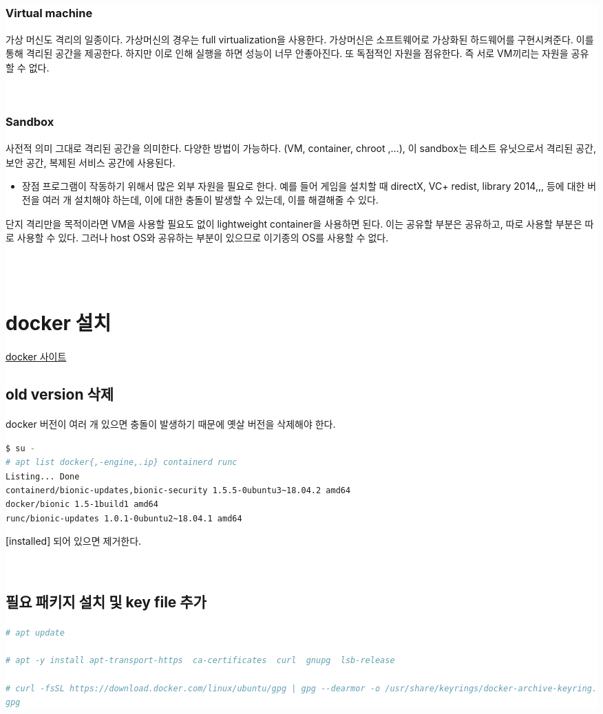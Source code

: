 ### Virtual machine

가상 머신도 격리의 일종이다. 가상머신의 경우는 full virtualization을 사용한다. 가상머신은 소프트웨어로 가상화된 하드웨어를 구현시켜준다. 이를 통해 격리된 공간을 제공한다. 하지만 이로 인해 실행을 하면 성능이 너무 안좋아진다. 또 독점적인 자원을 점유한다. 즉 서로 VM끼리는 자원을 공유할 수 없다.

<br>

### Sandbox

사전적 의미 그대로 격리된 공간을 의미한다. 다양한 방법이 가능하다. (VM, container, chroot ,...), 이 sandbox는 테스트 유닛으로서 격리된 공간, 보안 공간, 복제된 서비스 공간에 사용된다. 

- 장점
프로그램이 작동하기 위해서 많은 외부 자원을 필요로 한다. 예를 들어 게임을 설치할 때 directX, VC+ redist, library 2014,,, 등에 대한 버전을 여러 개 설치해야 하는데, 이에 대한 충돌이 발생할 수 있는데, 이를 해결해줄 수 있다. 

단지 격리만을 목적이라면 VM을 사용할 필요도 없이 lightweight container을 사용하면 된다. 이는 공유할 부분은 공유하고, 따로 사용할 부분은 따로 사용할 수 있다. 그러나 host OS와 공유하는 부분이 있으므로 이기종의 OS를 사용할 수 없다.

<br>

<br>

# docker 설치

[docker 사이트](https://docs.docker.com/engine/install/ubuntu)

## old version 삭제

docker 버전이 여러 개 있으면 충돌이 발생하기 때문에 옛살 버전을 삭제해야 한다.

```bash
$ su -
# apt list docker{,-engine,.ip} containerd runc
Listing... Done
containerd/bionic-updates,bionic-security 1.5.5-0ubuntu3~18.04.2 amd64
docker/bionic 1.5-1build1 amd64
runc/bionic-updates 1.0.1-0ubuntu2~18.04.1 amd64
```

[installed] 되어 있으면 제거한다.

<br>

## 필요 패키지 설치 및 key file 추가

```bash
# apt update

# apt -y install apt-transport-https  ca-certificates  curl  gnupg  lsb-release

# curl -fsSL https://download.docker.com/linux/ubuntu/gpg | gpg --dearmor -o /usr/share/keyrings/docker-archive-keyring.gpg
```
